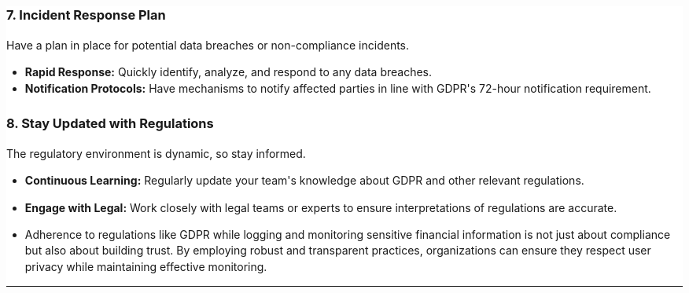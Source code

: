 ### 7. Incident Response Plan

Have a plan in place for potential data breaches or non-compliance incidents.

- **Rapid Response:** Quickly identify, analyze, and respond to any data breaches.
- **Notification Protocols:** Have mechanisms to notify affected parties in line with GDPR's 72-hour notification requirement.

### 8. Stay Updated with Regulations

The regulatory environment is dynamic, so stay informed.

- **Continuous Learning:** Regularly update your team's knowledge about GDPR and other relevant regulations.
- **Engage with Legal:** Work closely with legal teams or experts to ensure interpretations of regulations are accurate.



- Adherence to regulations like GDPR while logging and monitoring sensitive financial information is not just about compliance but also about building trust. By employing robust and transparent practices, organizations can ensure they respect user privacy while maintaining effective monitoring.

---

